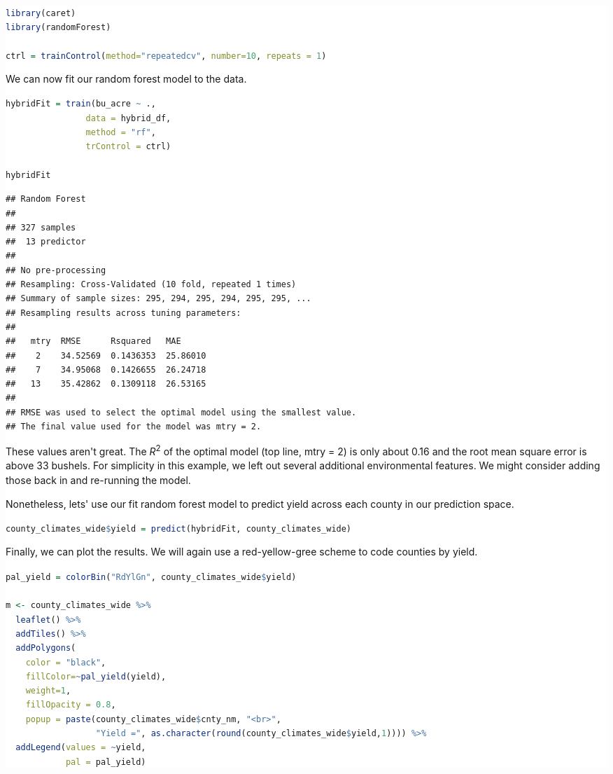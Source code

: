 
```r
library(caret)
library(randomForest)

ctrl = trainControl(method="repeatedcv", number=10, repeats = 1)
```

We can now fit our random forest model to the data.

```r
hybridFit = train(bu_acre ~ .,
                data = hybrid_df,
                method = "rf",
                trControl = ctrl)

hybridFit
```

```
## Random Forest 
## 
## 327 samples
##  13 predictor
## 
## No pre-processing
## Resampling: Cross-Validated (10 fold, repeated 1 times) 
## Summary of sample sizes: 295, 294, 295, 294, 295, 295, ... 
## Resampling results across tuning parameters:
## 
##   mtry  RMSE      Rsquared   MAE     
##    2    34.52569  0.1436353  25.86010
##    7    34.95068  0.1426655  26.24718
##   13    35.42862  0.1309118  26.53165
## 
## RMSE was used to select the optimal model using the smallest value.
## The final value used for the model was mtry = 2.
```

These values aren't great.  The $R^2$ of the optimal model (top line, mtry = 2) is only about 0.16 and the root mean square error is above 33 bushels.  For simplicity in this example, we left out several additional environmental features.  We might consider adding those back in and re-running the model.

Nonetheless, lets' use our fit random forest model to predict yield across each county in our prediction space.

```r
county_climates_wide$yield = predict(hybridFit, county_climates_wide)
```

Finally, we can plot the results.  We will again use a red-yellow-gree scheme to code counties by yield.

```r
pal_yield = colorBin("RdYlGn", county_climates_wide$yield)

m <- county_climates_wide %>%
  leaflet() %>%
  addTiles() %>%
  addPolygons(
    color = "black",
    fillColor=~pal_yield(yield),
    weight=1,
    fillOpacity = 0.8,
    popup = paste(county_climates_wide$cnty_nm, "<br>",
                  "Yield =", as.character(round(county_climates_wide$yield,1)))) %>%
  addLegend(values = ~yield,
            pal = pal_yield)
```